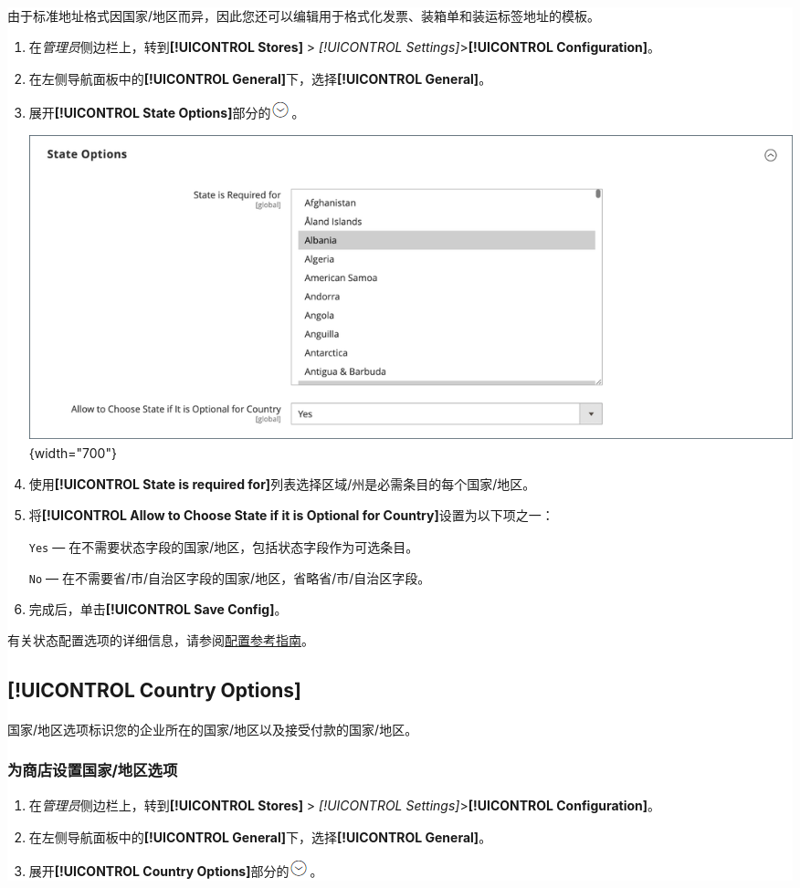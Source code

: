 由于标准地址格式因国家/地区而异，因此您还可以编辑用于格式化发票、装箱单和装运标签地址的模板。

1. 在&#x200B;_管理员_&#x200B;侧边栏上，转到&#x200B;**[!UICONTROL Stores]** > _[!UICONTROL Settings]_>**[!UICONTROL Configuration]**。

1. 在左侧导航面板中的&#x200B;**[!UICONTROL General]**&#x200B;下，选择&#x200B;**[!UICONTROL General]**。

1. 展开&#x200B;**[!UICONTROL State Options]**&#x200B;部分的![扩展选择器](../assets/icon-display-expand.png)。

   ![常规配置 — 状态选项](./assets/general-state-options.png){width="700"}

1. 使用&#x200B;**[!UICONTROL State is required for]**&#x200B;列表选择区域/州是必需条目的每个国家/地区。

1. 将&#x200B;**[!UICONTROL Allow to Choose State if it is Optional for Country]**&#x200B;设置为以下项之一：

   `Yes` — 在不需要状态字段的国家/地区，包括状态字段作为可选条目。

   `No` — 在不需要省/市/自治区字段的国家/地区，省略省/市/自治区字段。

1. 完成后，单击&#x200B;**[!UICONTROL Save Config]**。

有关状态配置选项的详细信息，请参阅[配置参考指南](../configuration-reference/general/general.md#state-options)。

## [!UICONTROL Country Options]

国家/地区选项标识您的企业所在的国家/地区以及接受付款的国家/地区。

### 为商店设置国家/地区选项

1. 在&#x200B;_管理员_&#x200B;侧边栏上，转到&#x200B;**[!UICONTROL Stores]** > _[!UICONTROL Settings]_>**[!UICONTROL Configuration]**。

1. 在左侧导航面板中的&#x200B;**[!UICONTROL General]**&#x200B;下，选择&#x200B;**[!UICONTROL General]**。

1. 展开&#x200B;**[!UICONTROL Country Options]**&#x200B;部分的![扩展选择器](../assets/icon-display-expand.png)。


[theme-guide]: https://developer.adobe.com/commerce/frontend-core/guide/themes/